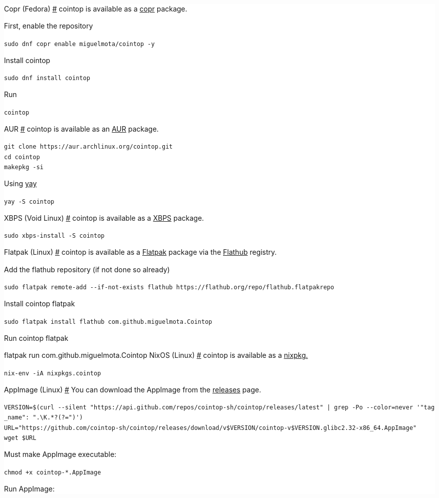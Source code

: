 Copr (Fedora) [#](https://docs.cointop.sh/install/#copr-fedora)
cointop is available as a [copr](https://copr.fedorainfracloud.org/coprs/miguelmota/cointop/) package.

First, enable the repository
```
sudo dnf copr enable miguelmota/cointop -y
```
Install cointop
```
sudo dnf install cointop
```
Run
```
cointop
```
AUR [#](https://docs.cointop.sh/install/#aur-arch-linux)
cointop is available as an [AUR](https://aur.archlinux.org/packages/cointop) package.
```
git clone https://aur.archlinux.org/cointop.git
cd cointop
makepkg -si
```
Using [yay](https://github.com/Jguer/yay)
```
yay -S cointop
```
XBPS (Void Linux) [#](https://docs.cointop.sh/install/#xbps-void-linux)
cointop is available as a [XBPS](https://voidlinux.org/packages/) package.
```
sudo xbps-install -S cointop
```
Flatpak (Linux) [#](https://docs.cointop.sh/install/#flatpak-linux)
cointop is available as a [Flatpak](https://flatpak.org/) package via the [Flathub](https://flathub.org/apps/details/com.github.miguelmota.Cointop) registry.

Add the flathub repository (if not done so already)
```
sudo flatpak remote-add --if-not-exists flathub https://flathub.org/repo/flathub.flatpakrepo
```
Install cointop flatpak
```
sudo flatpak install flathub com.github.miguelmota.Cointop
```
Run cointop flatpak

flatpak run com.github.miguelmota.Cointop
NixOS (Linux) [#](https://docs.cointop.sh/install/#nixos-linux)
cointop is available as a [nixpkg.](https://search.nixos.org/packages?channel=unstable&show=cointop&from=0&size=30&sort=relevance&query=cointop)
```
nix-env -iA nixpkgs.cointop
```
AppImage (Linux) [#](https://docs.cointop.sh/install/#appimage-linux)
You can download the AppImage from the [releases](https://github.com/cointop-sh/cointop/releases) page.
```
VERSION=$(curl --silent "https://api.github.com/repos/cointop-sh/cointop/releases/latest" | grep -Po --color=never '"tag_name": ".\K.*?(?=")')
URL="https://github.com/cointop-sh/cointop/releases/download/v$VERSION/cointop-v$VERSION.glibc2.32-x86_64.AppImage"
wget $URL
```
Must make AppImage executable:
```
chmod +x cointop-*.AppImage
```
Run AppImage:
```
```